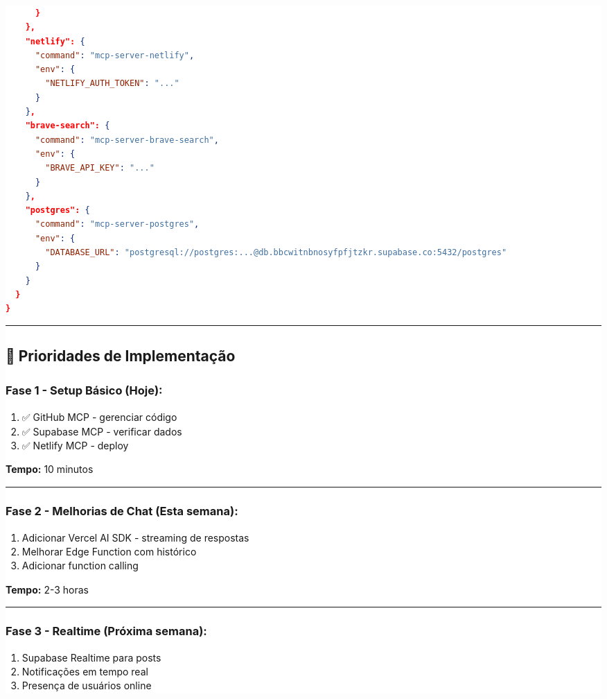 ```json
      }
    },
    "netlify": {
      "command": "mcp-server-netlify",
      "env": {
        "NETLIFY_AUTH_TOKEN": "..."
      }
    },
    "brave-search": {
      "command": "mcp-server-brave-search",
      "env": {
        "BRAVE_API_KEY": "..."
      }
    },
    "postgres": {
      "command": "mcp-server-postgres",
      "env": {
        "DATABASE_URL": "postgresql://postgres:...@db.bbcwitnbnosyfpfjtzkr.supabase.co:5432/postgres"
      }
    }
  }
}
```

---

## 🎯 Prioridades de Implementação

### Fase 1 - Setup Básico (Hoje):
1. ✅ GitHub MCP - gerenciar código
2. ✅ Supabase MCP - verificar dados
3. ✅ Netlify MCP - deploy

**Tempo:** 10 minutos

---

### Fase 2 - Melhorias de Chat (Esta semana):
1. Adicionar Vercel AI SDK - streaming de respostas
2. Melhorar Edge Function com histórico
3. Adicionar function calling

**Tempo:** 2-3 horas

---

### Fase 3 - Realtime (Próxima semana):
1. Supabase Realtime para posts
2. Notificações em tempo real
3. Presença de usuários online
